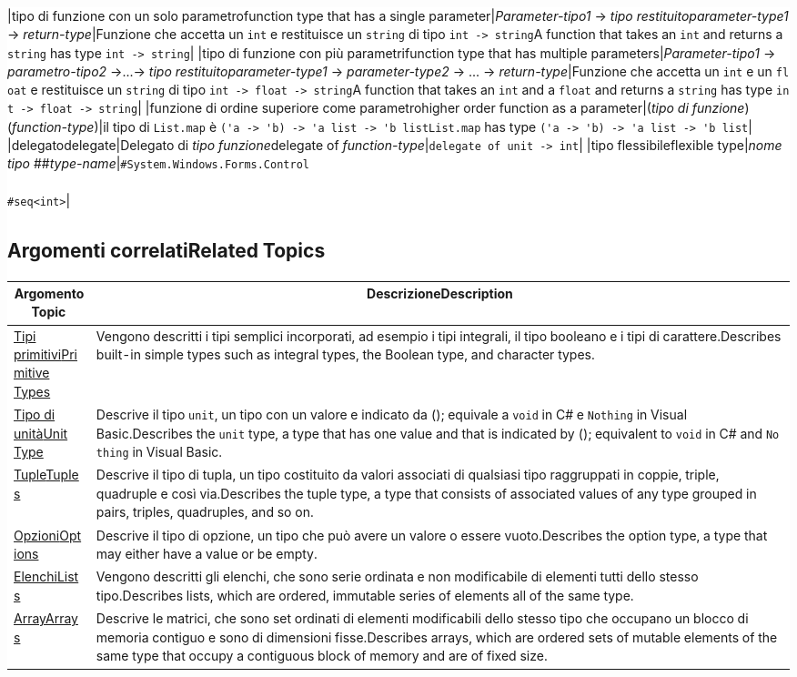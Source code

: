 |<span data-ttu-id="40c2e-161">tipo di funzione con un solo parametro</span><span class="sxs-lookup"><span data-stu-id="40c2e-161">function type that has a single parameter</span></span>|<span data-ttu-id="40c2e-162">*Parameter-tipo1* -&gt; *tipo restituito*</span><span class="sxs-lookup"><span data-stu-id="40c2e-162">*parameter-type1* -&gt; *return-type*</span></span>|<span data-ttu-id="40c2e-163">Funzione che accetta un `int` e restituisce un `string` di tipo `int -> string`</span><span class="sxs-lookup"><span data-stu-id="40c2e-163">A function that takes an `int` and returns a `string` has type `int -> string`</span></span>|
|<span data-ttu-id="40c2e-164">tipo di funzione con più parametri</span><span class="sxs-lookup"><span data-stu-id="40c2e-164">function type that has multiple parameters</span></span>|<span data-ttu-id="40c2e-165">*Parameter-tipo1* -&gt; *parametro-tipo2* -&gt;...-&gt; *tipo restituito*</span><span class="sxs-lookup"><span data-stu-id="40c2e-165">*parameter-type1* -&gt; *parameter-type2* -&gt; ... -&gt; *return-type*</span></span>|<span data-ttu-id="40c2e-166">Funzione che accetta un `int` e un `float` e restituisce un `string` di tipo `int -> float -> string`</span><span class="sxs-lookup"><span data-stu-id="40c2e-166">A function that takes an `int` and a `float` and returns a `string` has type `int -> float -> string`</span></span>|
|<span data-ttu-id="40c2e-167">funzione di ordine superiore come parametro</span><span class="sxs-lookup"><span data-stu-id="40c2e-167">higher order function as a parameter</span></span>|<span data-ttu-id="40c2e-168">(*tipo di funzione*)</span><span class="sxs-lookup"><span data-stu-id="40c2e-168">(*function-type*)</span></span>|<span data-ttu-id="40c2e-169">il tipo di `List.map` è `('a -> 'b) -> 'a list -> 'b list`</span><span class="sxs-lookup"><span data-stu-id="40c2e-169">`List.map` has type `('a -> 'b) -> 'a list -> 'b list`</span></span>|
|<span data-ttu-id="40c2e-170">delegato</span><span class="sxs-lookup"><span data-stu-id="40c2e-170">delegate</span></span>|<span data-ttu-id="40c2e-171">Delegato di *tipo funzione*</span><span class="sxs-lookup"><span data-stu-id="40c2e-171">delegate of *function-type*</span></span>|`delegate of unit -> int`|
|<span data-ttu-id="40c2e-172">tipo flessibile</span><span class="sxs-lookup"><span data-stu-id="40c2e-172">flexible type</span></span>|<span data-ttu-id="40c2e-173">*nome tipo* #</span><span class="sxs-lookup"><span data-stu-id="40c2e-173">#*type-name*</span></span>|`#System.Windows.Forms.Control`<br /><br />`#seq<int>`|

## <a name="related-topics"></a><span data-ttu-id="40c2e-174">Argomenti correlati</span><span class="sxs-lookup"><span data-stu-id="40c2e-174">Related Topics</span></span>

|<span data-ttu-id="40c2e-175">Argomento</span><span class="sxs-lookup"><span data-stu-id="40c2e-175">Topic</span></span>|<span data-ttu-id="40c2e-176">Descrizione</span><span class="sxs-lookup"><span data-stu-id="40c2e-176">Description</span></span>|
|-----|-----------|
|[<span data-ttu-id="40c2e-177">Tipi primitivi</span><span class="sxs-lookup"><span data-stu-id="40c2e-177">Primitive Types</span></span>](basic-types.md)|<span data-ttu-id="40c2e-178">Vengono descritti i tipi semplici incorporati, ad esempio i tipi integrali, il tipo booleano e i tipi di carattere.</span><span class="sxs-lookup"><span data-stu-id="40c2e-178">Describes built-in simple types such as integral types, the Boolean type, and character types.</span></span>|
|[<span data-ttu-id="40c2e-179">Tipo di unità</span><span class="sxs-lookup"><span data-stu-id="40c2e-179">Unit Type</span></span>](unit-type.md)|<span data-ttu-id="40c2e-180">Descrive il tipo `unit`, un tipo con un valore e indicato da (); equivale a `void` in C# e `Nothing` in Visual Basic.</span><span class="sxs-lookup"><span data-stu-id="40c2e-180">Describes the `unit` type, a type that has one value and that is indicated by (); equivalent to `void` in C# and `Nothing` in Visual Basic.</span></span>|
|[<span data-ttu-id="40c2e-181">Tuple</span><span class="sxs-lookup"><span data-stu-id="40c2e-181">Tuples</span></span>](tuples.md)|<span data-ttu-id="40c2e-182">Descrive il tipo di tupla, un tipo costituito da valori associati di qualsiasi tipo raggruppati in coppie, triple, quadruple e così via.</span><span class="sxs-lookup"><span data-stu-id="40c2e-182">Describes the tuple type, a type that consists of associated values of any type grouped in pairs, triples, quadruples, and so on.</span></span>|
|[<span data-ttu-id="40c2e-183">Opzioni</span><span class="sxs-lookup"><span data-stu-id="40c2e-183">Options</span></span>](options.md)|<span data-ttu-id="40c2e-184">Descrive il tipo di opzione, un tipo che può avere un valore o essere vuoto.</span><span class="sxs-lookup"><span data-stu-id="40c2e-184">Describes the option type, a type that may either have a value or be empty.</span></span>|
|[<span data-ttu-id="40c2e-185">Elenchi</span><span class="sxs-lookup"><span data-stu-id="40c2e-185">Lists</span></span>](lists.md)|<span data-ttu-id="40c2e-186">Vengono descritti gli elenchi, che sono serie ordinata e non modificabile di elementi tutti dello stesso tipo.</span><span class="sxs-lookup"><span data-stu-id="40c2e-186">Describes lists, which are ordered, immutable series of elements all of the same type.</span></span>|
|[<span data-ttu-id="40c2e-187">Array</span><span class="sxs-lookup"><span data-stu-id="40c2e-187">Arrays</span></span>](arrays.md)|<span data-ttu-id="40c2e-188">Descrive le matrici, che sono set ordinati di elementi modificabili dello stesso tipo che occupano un blocco di memoria contiguo e sono di dimensioni fisse.</span><span class="sxs-lookup"><span data-stu-id="40c2e-188">Describes arrays, which are ordered sets of mutable elements of the same type that occupy a contiguous block of memory and are of fixed size.</span></span>|